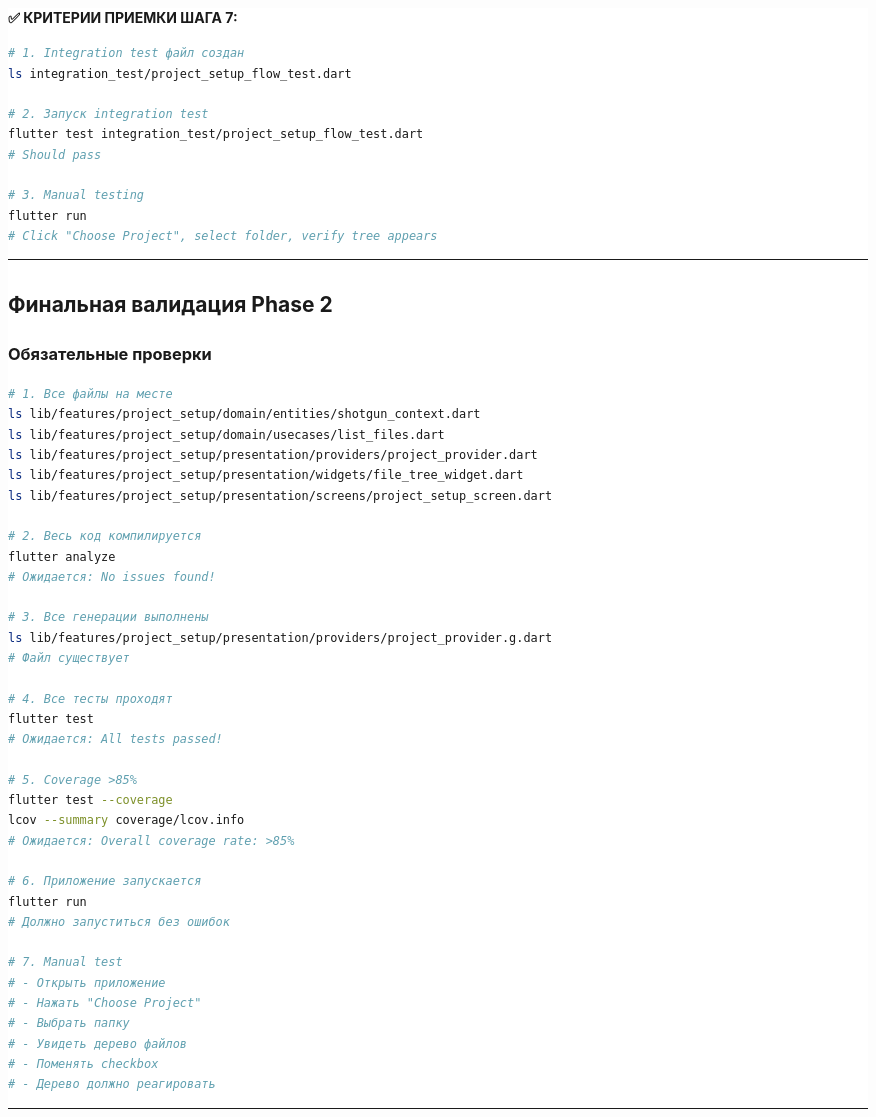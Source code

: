 **✅ КРИТЕРИИ ПРИЕМКИ ШАГА 7:**

```bash
# 1. Integration test файл создан
ls integration_test/project_setup_flow_test.dart

# 2. Запуск integration test
flutter test integration_test/project_setup_flow_test.dart
# Should pass

# 3. Manual testing
flutter run
# Click "Choose Project", select folder, verify tree appears
```

---

## Финальная валидация Phase 2

### Обязательные проверки

```bash
# 1. Все файлы на месте
ls lib/features/project_setup/domain/entities/shotgun_context.dart
ls lib/features/project_setup/domain/usecases/list_files.dart
ls lib/features/project_setup/presentation/providers/project_provider.dart
ls lib/features/project_setup/presentation/widgets/file_tree_widget.dart
ls lib/features/project_setup/presentation/screens/project_setup_screen.dart

# 2. Весь код компилируется
flutter analyze
# Ожидается: No issues found!

# 3. Все генерации выполнены
ls lib/features/project_setup/presentation/providers/project_provider.g.dart
# Файл существует

# 4. Все тесты проходят
flutter test
# Ожидается: All tests passed!

# 5. Coverage >85%
flutter test --coverage
lcov --summary coverage/lcov.info
# Ожидается: Overall coverage rate: >85%

# 6. Приложение запускается
flutter run
# Должно запуститься без ошибок

# 7. Manual test
# - Открыть приложение
# - Нажать "Choose Project"
# - Выбрать папку
# - Увидеть дерево файлов
# - Поменять checkbox
# - Дерево должно реагировать
```

---